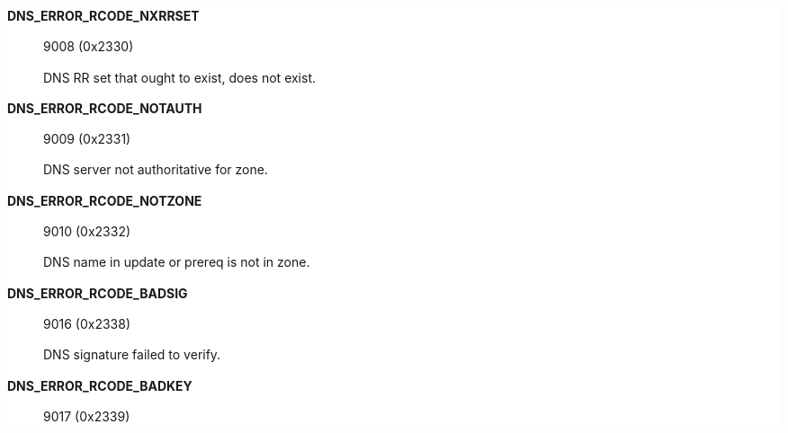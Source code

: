 <span id="DNS_ERROR_RCODE_NXRRSET"></span><span id="dns_error_rcode_nxrrset"></span>**DNS\_ERROR\_RCODE\_NXRRSET**
</dt> <dd> <dl> <dt>

9008 (0x2330)
</dt> <dt>



DNS RR set that ought to exist, does not exist.


</dt> </dl> </dd> <dt>

<span id="DNS_ERROR_RCODE_NOTAUTH"></span><span id="dns_error_rcode_notauth"></span>**DNS\_ERROR\_RCODE\_NOTAUTH**
</dt> <dd> <dl> <dt>

9009 (0x2331)
</dt> <dt>



DNS server not authoritative for zone.


</dt> </dl> </dd> <dt>

<span id="DNS_ERROR_RCODE_NOTZONE"></span><span id="dns_error_rcode_notzone"></span>**DNS\_ERROR\_RCODE\_NOTZONE**
</dt> <dd> <dl> <dt>

9010 (0x2332)
</dt> <dt>



DNS name in update or prereq is not in zone.


</dt> </dl> </dd> <dt>

<span id="DNS_ERROR_RCODE_BADSIG"></span><span id="dns_error_rcode_badsig"></span>**DNS\_ERROR\_RCODE\_BADSIG**
</dt> <dd> <dl> <dt>

9016 (0x2338)
</dt> <dt>



DNS signature failed to verify.


</dt> </dl> </dd> <dt>

<span id="DNS_ERROR_RCODE_BADKEY"></span><span id="dns_error_rcode_badkey"></span>**DNS\_ERROR\_RCODE\_BADKEY**
</dt> <dd> <dl> <dt>

9017 (0x2339)
</dt> <dt>


